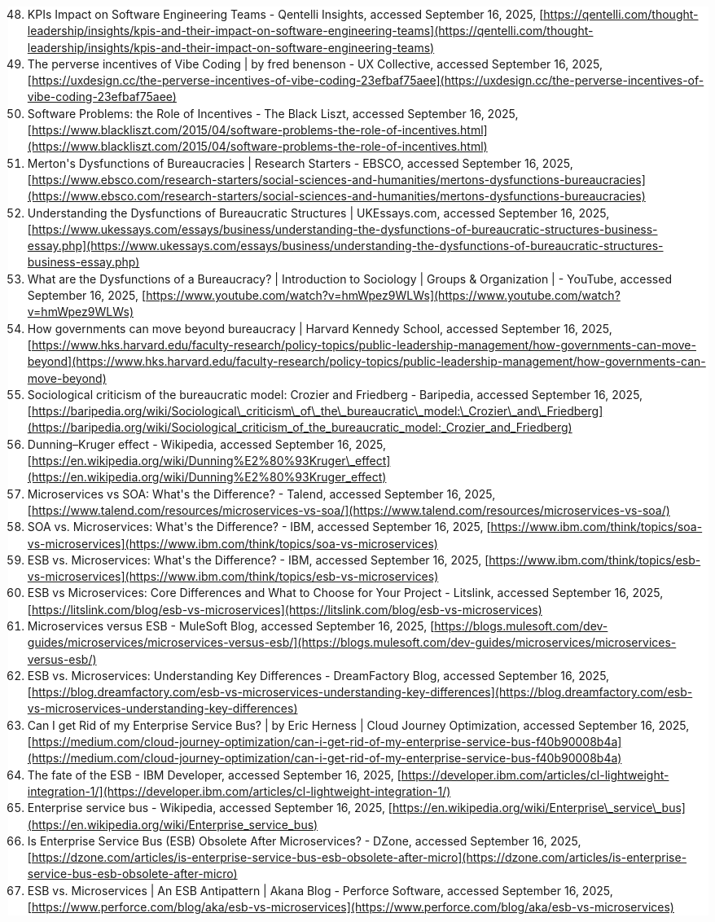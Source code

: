 48. KPIs Impact on Software Engineering Teams \- Qentelli Insights, accessed September 16, 2025, [https://qentelli.com/thought-leadership/insights/kpis-and-their-impact-on-software-engineering-teams](https://qentelli.com/thought-leadership/insights/kpis-and-their-impact-on-software-engineering-teams)
49. The perverse incentives of Vibe Coding | by fred benenson \- UX Collective, accessed September 16, 2025, [https://uxdesign.cc/the-perverse-incentives-of-vibe-coding-23efbaf75aee](https://uxdesign.cc/the-perverse-incentives-of-vibe-coding-23efbaf75aee)
50. Software Problems: the Role of Incentives \- The Black Liszt, accessed September 16, 2025, [https://www.blackliszt.com/2015/04/software-problems-the-role-of-incentives.html](https://www.blackliszt.com/2015/04/software-problems-the-role-of-incentives.html)
51. Merton's Dysfunctions of Bureaucracies | Research Starters \- EBSCO, accessed September 16, 2025, [https://www.ebsco.com/research-starters/social-sciences-and-humanities/mertons-dysfunctions-bureaucracies](https://www.ebsco.com/research-starters/social-sciences-and-humanities/mertons-dysfunctions-bureaucracies)
52. Understanding the Dysfunctions of Bureaucratic Structures | UKEssays.com, accessed September 16, 2025, [https://www.ukessays.com/essays/business/understanding-the-dysfunctions-of-bureaucratic-structures-business-essay.php](https://www.ukessays.com/essays/business/understanding-the-dysfunctions-of-bureaucratic-structures-business-essay.php)
53. What are the Dysfunctions of a Bureaucracy? | Introduction to Sociology | Groups & Organization | \- YouTube, accessed September 16, 2025, [https://www.youtube.com/watch?v=hmWpez9WLWs](https://www.youtube.com/watch?v=hmWpez9WLWs)
54. How governments can move beyond bureaucracy | Harvard Kennedy School, accessed September 16, 2025, [https://www.hks.harvard.edu/faculty-research/policy-topics/public-leadership-management/how-governments-can-move-beyond](https://www.hks.harvard.edu/faculty-research/policy-topics/public-leadership-management/how-governments-can-move-beyond)
55. Sociological criticism of the bureaucratic model: Crozier and Friedberg \- Baripedia, accessed September 16, 2025, [https://baripedia.org/wiki/Sociological\_criticism\_of\_the\_bureaucratic\_model:\_Crozier\_and\_Friedberg](https://baripedia.org/wiki/Sociological_criticism_of_the_bureaucratic_model:_Crozier_and_Friedberg)
56. Dunning–Kruger effect \- Wikipedia, accessed September 16, 2025, [https://en.wikipedia.org/wiki/Dunning%E2%80%93Kruger\_effect](https://en.wikipedia.org/wiki/Dunning%E2%80%93Kruger_effect)
57. Microservices vs SOA: What's the Difference? \- Talend, accessed September 16, 2025, [https://www.talend.com/resources/microservices-vs-soa/](https://www.talend.com/resources/microservices-vs-soa/)
58. SOA vs. Microservices: What's the Difference? \- IBM, accessed September 16, 2025, [https://www.ibm.com/think/topics/soa-vs-microservices](https://www.ibm.com/think/topics/soa-vs-microservices)
59. ESB vs. Microservices: What's the Difference? \- IBM, accessed September 16, 2025, [https://www.ibm.com/think/topics/esb-vs-microservices](https://www.ibm.com/think/topics/esb-vs-microservices)
60. ESB vs Microservices: Core Differences and What to Choose for Your Project \- Litslink, accessed September 16, 2025, [https://litslink.com/blog/esb-vs-microservices](https://litslink.com/blog/esb-vs-microservices)
61. Microservices versus ESB \- MuleSoft Blog, accessed September 16, 2025, [https://blogs.mulesoft.com/dev-guides/microservices/microservices-versus-esb/](https://blogs.mulesoft.com/dev-guides/microservices/microservices-versus-esb/)
62. ESB vs. Microservices: Understanding Key Differences \- DreamFactory Blog, accessed September 16, 2025, [https://blog.dreamfactory.com/esb-vs-microservices-understanding-key-differences](https://blog.dreamfactory.com/esb-vs-microservices-understanding-key-differences)
63. Can I get Rid of my Enterprise Service Bus? | by Eric Herness | Cloud Journey Optimization, accessed September 16, 2025, [https://medium.com/cloud-journey-optimization/can-i-get-rid-of-my-enterprise-service-bus-f40b90008b4a](https://medium.com/cloud-journey-optimization/can-i-get-rid-of-my-enterprise-service-bus-f40b90008b4a)
64. The fate of the ESB \- IBM Developer, accessed September 16, 2025, [https://developer.ibm.com/articles/cl-lightweight-integration-1/](https://developer.ibm.com/articles/cl-lightweight-integration-1/)
65. Enterprise service bus \- Wikipedia, accessed September 16, 2025, [https://en.wikipedia.org/wiki/Enterprise\_service\_bus](https://en.wikipedia.org/wiki/Enterprise_service_bus)
66. Is Enterprise Service Bus (ESB) Obsolete After Microservices? \- DZone, accessed September 16, 2025, [https://dzone.com/articles/is-enterprise-service-bus-esb-obsolete-after-micro](https://dzone.com/articles/is-enterprise-service-bus-esb-obsolete-after-micro)
67. ESB vs. Microservices | An ESB Antipattern | Akana Blog \- Perforce Software, accessed September 16, 2025, [https://www.perforce.com/blog/aka/esb-vs-microservices](https://www.perforce.com/blog/aka/esb-vs-microservices)